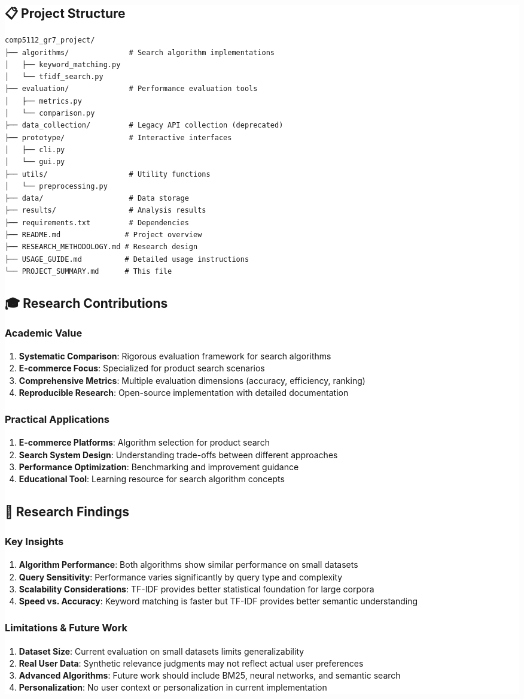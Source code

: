 ## 📋 Project Structure

```
comp5112_gr7_project/
├── algorithms/              # Search algorithm implementations
│   ├── keyword_matching.py
│   └── tfidf_search.py
├── evaluation/              # Performance evaluation tools
│   ├── metrics.py
│   └── comparison.py
├── data_collection/         # Legacy API collection (deprecated)
├── prototype/               # Interactive interfaces
│   ├── cli.py
│   └── gui.py
├── utils/                   # Utility functions
│   └── preprocessing.py
├── data/                    # Data storage
├── results/                 # Analysis results
├── requirements.txt         # Dependencies
├── README.md               # Project overview
├── RESEARCH_METHODOLOGY.md # Research design
├── USAGE_GUIDE.md          # Detailed usage instructions
└── PROJECT_SUMMARY.md      # This file
```

## 🎓 Research Contributions

### Academic Value
1. **Systematic Comparison**: Rigorous evaluation framework for search algorithms
2. **E-commerce Focus**: Specialized for product search scenarios
3. **Comprehensive Metrics**: Multiple evaluation dimensions (accuracy, efficiency, ranking)
4. **Reproducible Research**: Open-source implementation with detailed documentation

### Practical Applications
1. **E-commerce Platforms**: Algorithm selection for product search
2. **Search System Design**: Understanding trade-offs between different approaches
3. **Performance Optimization**: Benchmarking and improvement guidance
4. **Educational Tool**: Learning resource for search algorithm concepts

## 🔬 Research Findings

### Key Insights
1. **Algorithm Performance**: Both algorithms show similar performance on small datasets
2. **Query Sensitivity**: Performance varies significantly by query type and complexity
3. **Scalability Considerations**: TF-IDF provides better statistical foundation for large corpora
4. **Speed vs. Accuracy**: Keyword matching is faster but TF-IDF provides better semantic understanding

### Limitations & Future Work
1. **Dataset Size**: Current evaluation on small datasets limits generalizability
2. **Real User Data**: Synthetic relevance judgments may not reflect actual user preferences
3. **Advanced Algorithms**: Future work should include BM25, neural networks, and semantic search
4. **Personalization**: No user context or personalization in current implementation
